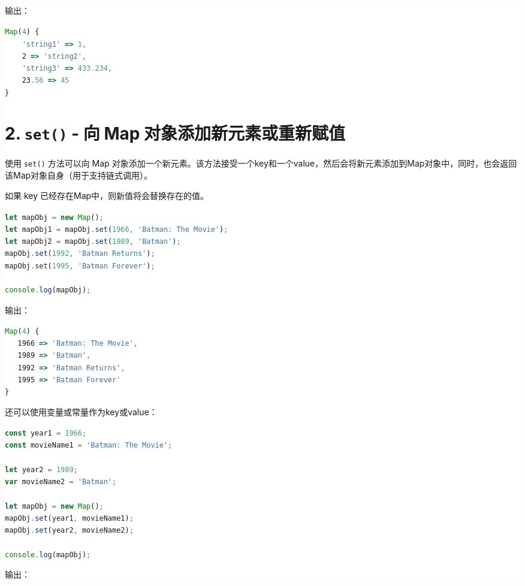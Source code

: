 输出：

```js
Map(4) {
    'string1' => 1,
    2 => 'string2',
    'string3' => 433.234,
    23.56 => 45
}
```


# 2. `set()` - 向 Map 对象添加新元素或重新赋值

使用 `set()` 方法可以向 Map 对象添加一个新元素。该方法接受一个key和一个value，然后会将新元素添加到Map对象中，同时，也会返回该Map对象自身（用于支持链式调用）。

如果 key 已经存在Map中，则新值将会替换存在的值。

```js
let mapObj = new Map();
let mapObj1 = mapObj.set(1966, 'Batman: The Movie');
let mapObj2 = mapObj.set(1989, 'Batman');
mapObj.set(1992, 'Batman Returns');
mapObj.set(1995, 'Batman Forever');

console.log(mapObj);
```

输出：

```js
Map(4) {
   1966 => 'Batman: The Movie',
   1989 => 'Batman',
   1992 => 'Batman Returns',
   1995 => 'Batman Forever'
}
```

还可以使用变量或常量作为key或value：

```js
const year1 = 1966;
const movieName1 = 'Batman: The Movie';

let year2 = 1989;
var movieName2 = 'Batman';

let mapObj = new Map();
mapObj.set(year1, movieName1);
mapObj.set(year2, movieName2);

console.log(mapObj);
```

输出：
